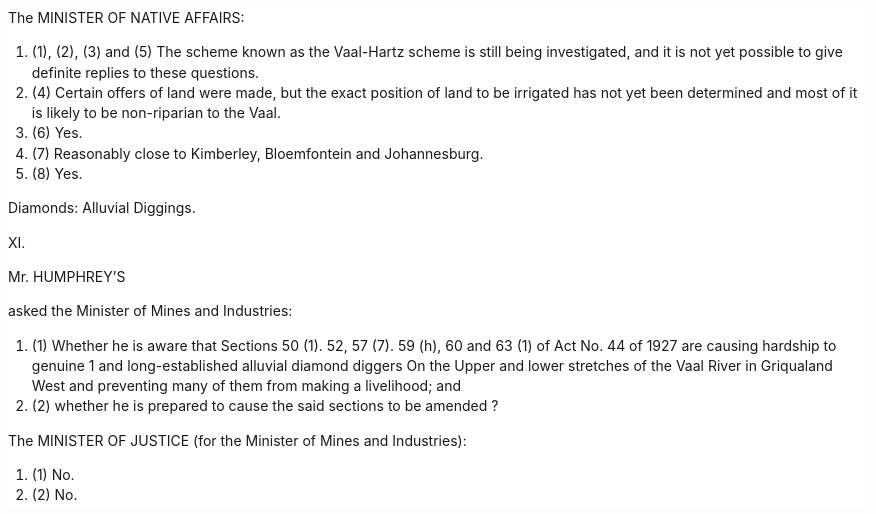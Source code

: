 <from>The MINISTER OF NATIVE AFFAIRS:</from>

<ol>

<li>(1), (2), (3) and (5) The scheme known as the Vaal-Hartz scheme is still being investigated, and it is not yet possible to give definite replies to these questions.</li>

<li>(4) Certain offers of land were made, but the exact position of land to be irrigated has not yet been determined and most of it is likely to be non-riparian to the Vaal.</li>

<li>(6) Yes.</li>

<li>(7) Reasonably close to Kimberley, Bloemfontein and Johannesburg.</li>

<li>(8) Yes.</li>

</ol>

</answer>

</oralStatements>

<oralStatements>

<heading>Diamonds: Alluvial Diggings.</heading>

<question by="#humphrey" to="#minister_of_mines_and_industries">

<num>XI.</num>

<from>Mr. HUMPHREY&#x2019;S</from>

<p>asked the Minister of Mines and Industries:</p>

<ol>

<li>(1) Whether he is aware that Sections 50 (1). 52, 57 (7). 59 (h), 60 and 63 (1) of Act No. 44 of 1927 are causing hardship to genuine 1 and long-established alluvial diamond diggers On the Upper and lower stretches of the Vaal River in Griqualand West and preventing many of them from making a livelihood; and</li>

<li>(2) whether he is prepared to cause the said sections to be amended ?</li>

</ol>

</question>

<answer by="#minister_of_justice" to="#humphrey">

<from><span class="col_117-118" refersTo="page_0086"/>The MINISTER OF JUSTICE (for the Minister of Mines and Industries):</from>

<ol>

<li>(1) No.</li>

<li>(2) No.</li>

</ol>

</answer>

<question by="#humphrey" to="#minister_of_mines_and_industries">
